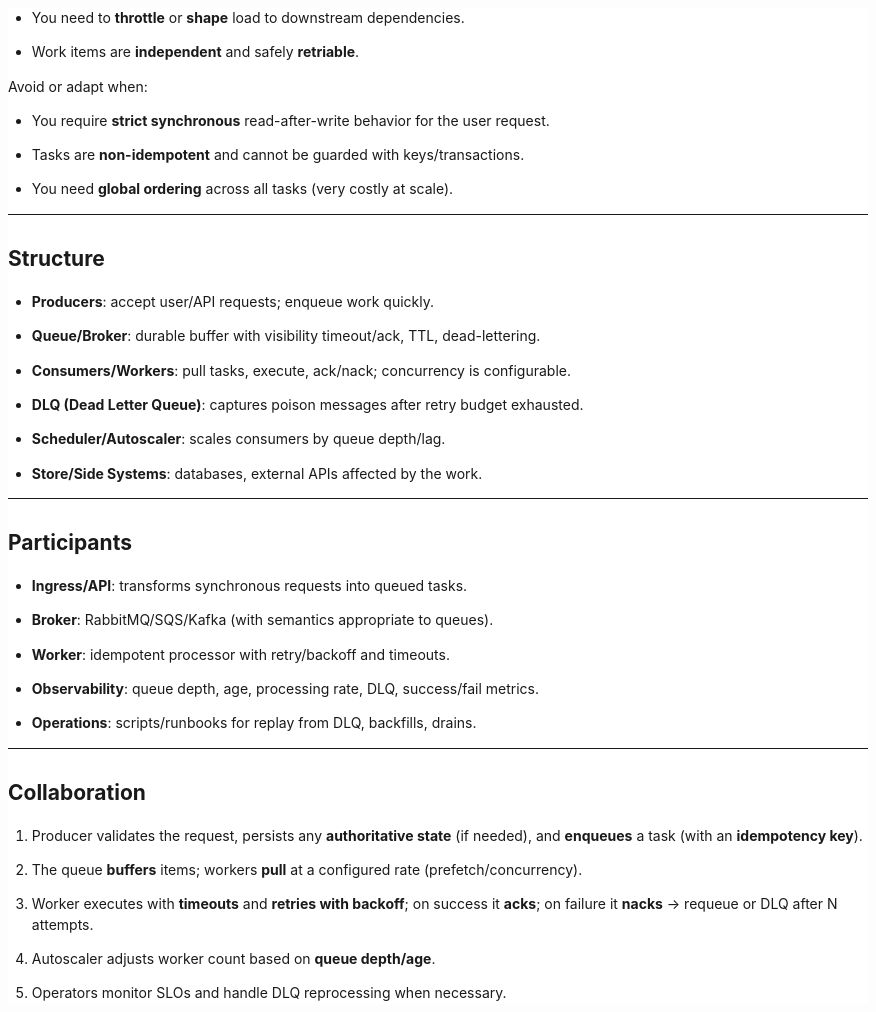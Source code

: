-   You need to **throttle** or **shape** load to downstream dependencies.
    
-   Work items are **independent** and safely **retriable**.
    

Avoid or adapt when:

-   You require **strict synchronous** read-after-write behavior for the user request.
    
-   Tasks are **non-idempotent** and cannot be guarded with keys/transactions.
    
-   You need **global ordering** across all tasks (very costly at scale).
    

---

## Structure

-   **Producers**: accept user/API requests; enqueue work quickly.
    
-   **Queue/Broker**: durable buffer with visibility timeout/ack, TTL, dead-lettering.
    
-   **Consumers/Workers**: pull tasks, execute, ack/nack; concurrency is configurable.
    
-   **DLQ (Dead Letter Queue)**: captures poison messages after retry budget exhausted.
    
-   **Scheduler/Autoscaler**: scales consumers by queue depth/lag.
    
-   **Store/Side Systems**: databases, external APIs affected by the work.
    

---

## Participants

-   **Ingress/API**: transforms synchronous requests into queued tasks.
    
-   **Broker**: RabbitMQ/SQS/Kafka (with semantics appropriate to queues).
    
-   **Worker**: idempotent processor with retry/backoff and timeouts.
    
-   **Observability**: queue depth, age, processing rate, DLQ, success/fail metrics.
    
-   **Operations**: scripts/runbooks for replay from DLQ, backfills, drains.
    

---

## Collaboration

1.  Producer validates the request, persists any **authoritative state** (if needed), and **enqueues** a task (with an **idempotency key**).
    
2.  The queue **buffers** items; workers **pull** at a configured rate (prefetch/concurrency).
    
3.  Worker executes with **timeouts** and **retries with backoff**; on success it **acks**; on failure it **nacks** → requeue or DLQ after N attempts.
    
4.  Autoscaler adjusts worker count based on **queue depth/age**.
    
5.  Operators monitor SLOs and handle DLQ reprocessing when necessary.
    